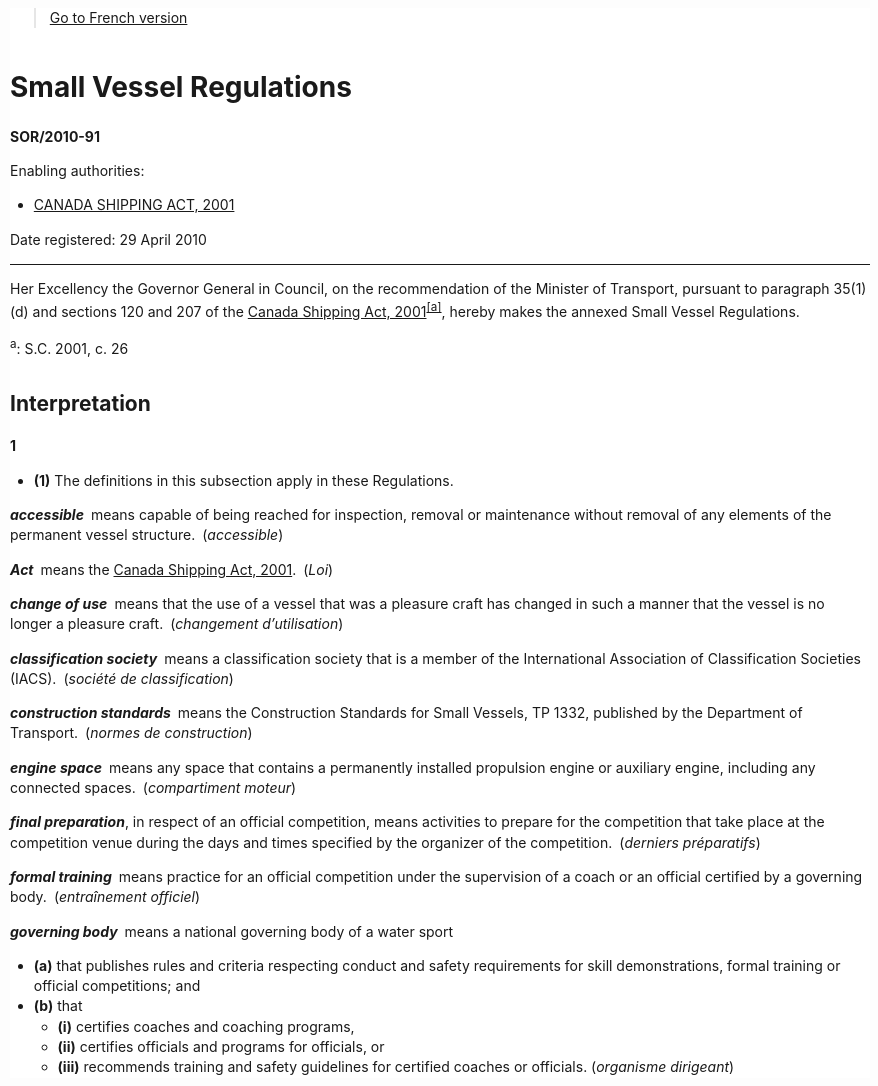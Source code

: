 > [Go to French version](/fr/Règlements/Décrets,%20ordonnances%20et%20règlements%20statutaires/2010/91.md)

# Small Vessel Regulations

**SOR/2010-91**

Enabling authorities: 
- [CANADA SHIPPING ACT, 2001](/en/Acts/Statutes%20of%20Canada/2001/c.%2026.md)

Date registered: 29 April 2010

----------

Her Excellency the Governor General in Council, on the recommendation of the Minister of Transport, pursuant to paragraph 35(1)(d) and sections 120 and 207 of the [Canada Shipping Act, 2001](/en/Acts/Statutes%20of%20Canada/2001/c.%2026.md)<sup><a href='#fn_503e_tc_4762'>[a]</a></sup>, hereby makes the annexed Small Vessel Regulations.

<a name='fn_503e_tc_4762'><sup>a</sup></a>: S.C. 2001, c. 26<br />




## Interpretation


**1** 

- **(1)** The definitions in this subsection apply in these Regulations.

***accessible*** means capable of being reached for inspection, removal or maintenance without removal of any elements of the permanent vessel structure. (*accessible*)

***Act*** means the [Canada Shipping Act, 2001](/en/Acts/Statutes%20of%20Canada/2001/c.%2026.md). (*Loi*)

***change of use*** means that the use of a vessel that was a pleasure craft has changed in such a manner that the vessel is no longer a pleasure craft. (*changement d’utilisation*)

***classification society*** means a classification society that is a member of the International Association of Classification Societies (IACS). (*société de classification*)

***construction standards*** means the Construction Standards for Small Vessels, TP 1332, published by the Department of Transport. (*normes de construction*)

***engine space*** means any space that contains a permanently installed propulsion engine or auxiliary engine, including any connected spaces. (*compartiment moteur*)

***final preparation***, in respect of an official competition, means activities to prepare for the competition that take place at the competition venue during the days and times specified by the organizer of the competition. (*derniers préparatifs*)

***formal training*** means practice for an official competition under the supervision of a coach or an official certified by a governing body. (*entraînement officiel*)

***governing body*** means a national governing body of a water sport 
- **(a)** that publishes rules and criteria respecting conduct and safety requirements for skill demonstrations, formal training or official competitions; and
- **(b)** that
	- **(i)** certifies coaches and coaching programs,
	- **(ii)** certifies officials and programs for officials, or
	- **(iii)** recommends training and safety guidelines for certified coaches or officials. (*organisme dirigeant*)
